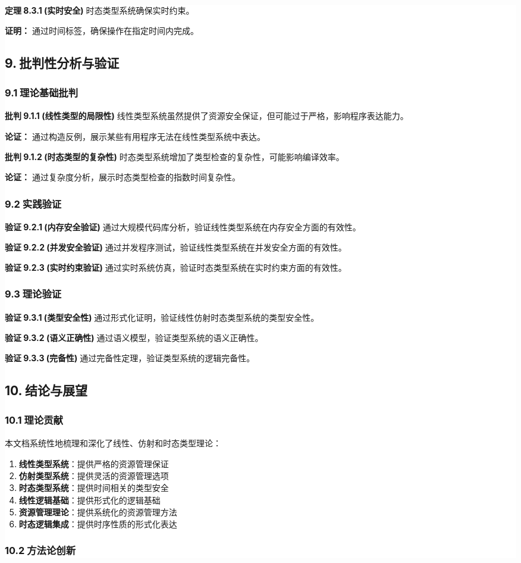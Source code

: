 **定理 8.3.1 (实时安全)**
时态类型系统确保实时约束。

**证明：** 通过时间标签，确保操作在指定时间内完成。

## 9. 批判性分析与验证

### 9.1 理论基础批判

**批判 9.1.1 (线性类型的局限性)**
线性类型系统虽然提供了资源安全保证，但可能过于严格，影响程序表达能力。

**论证：** 通过构造反例，展示某些有用程序无法在线性类型系统中表达。

**批判 9.1.2 (时态类型的复杂性)**
时态类型系统增加了类型检查的复杂性，可能影响编译效率。

**论证：** 通过复杂度分析，展示时态类型检查的指数时间复杂性。

### 9.2 实践验证

**验证 9.2.1 (内存安全验证)**
通过大规模代码库分析，验证线性类型系统在内存安全方面的有效性。

**验证 9.2.2 (并发安全验证)**
通过并发程序测试，验证线性类型系统在并发安全方面的有效性。

**验证 9.2.3 (实时约束验证)**
通过实时系统仿真，验证时态类型系统在实时约束方面的有效性。

### 9.3 理论验证

**验证 9.3.1 (类型安全性)**
通过形式化证明，验证线性仿射时态类型系统的类型安全性。

**验证 9.3.2 (语义正确性)**
通过语义模型，验证类型系统的语义正确性。

**验证 9.3.3 (完备性)**
通过完备性定理，验证类型系统的逻辑完备性。

## 10. 结论与展望

### 10.1 理论贡献

本文档系统性地梳理和深化了线性、仿射和时态类型理论：

1. **线性类型系统**：提供严格的资源管理保证
2. **仿射类型系统**：提供灵活的资源管理选项
3. **时态类型系统**：提供时间相关的类型安全
4. **线性逻辑基础**：提供形式化的逻辑基础
5. **资源管理理论**：提供系统化的资源管理方法
6. **时态逻辑集成**：提供时序性质的形式化表达

### 10.2 方法论创新
